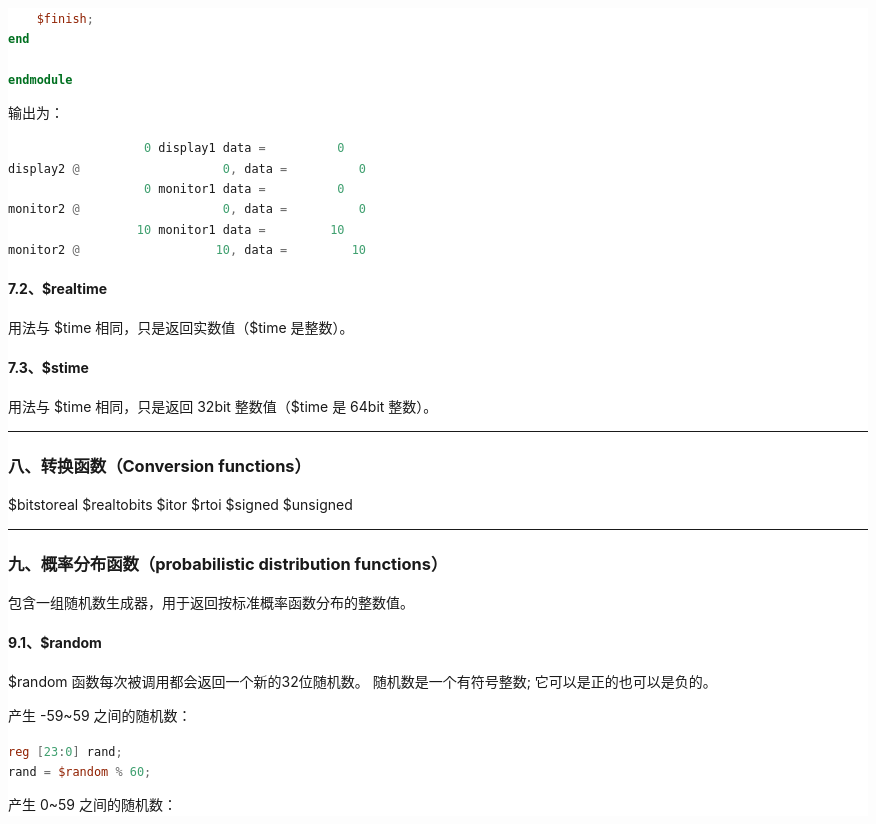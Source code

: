 ```verilog
    $finish;
end

endmodule
```

输出为：

```verilog
                   0 display1 data =          0
display2 @                    0, data =          0
                   0 monitor1 data =          0
monitor2 @                    0, data =          0
                  10 monitor1 data =         10
monitor2 @                   10, data =         10
```



#### 7.2、$realtime

用法与 $time 相同，只是返回实数值（\$time 是整数）。



#### 7.3、$stime

用法与 $time 相同，只是返回 32bit 整数值（\$time 是 64bit 整数）。



---

### 八、转换函数（Conversion functions）

$bitstoreal     \$realtobits
$itor 			  \$rtoi
$signed         \$unsigned



---

### 九、概率分布函数（probabilistic distribution functions）

包含一组随机数生成器，用于返回按标准概率函数分布的整数值。

#### 9.1、$random

$random 函数每次被调用都会返回一个新的32位随机数。 随机数是一个有符号整数; 它可以是正的也可以是负的。

产生 -59~59 之间的随机数：

```verilog
reg [23:0] rand;
rand = $random % 60;
```

产生 0~59 之间的随机数：
